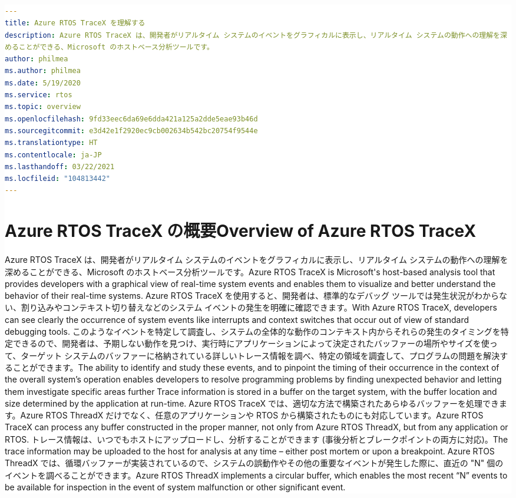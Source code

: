 ```yaml
---
title: Azure RTOS TraceX を理解する
description: Azure RTOS TraceX は、開発者がリアルタイム システムのイベントをグラフィカルに表示し、リアルタイム システムの動作への理解を深めることができる、Microsoft のホストベース分析ツールです。
author: philmea
ms.author: philmea
ms.date: 5/19/2020
ms.service: rtos
ms.topic: overview
ms.openlocfilehash: 9fd33eec6da69e6dda421a125a2dde5eae93b46d
ms.sourcegitcommit: e3d42e1f2920ec9cb002634b542bc20754f9544e
ms.translationtype: HT
ms.contentlocale: ja-JP
ms.lasthandoff: 03/22/2021
ms.locfileid: "104813442"
---
```

# <a name="overview-of-azure-rtos-tracex"></a><span data-ttu-id="5e42a-103">Azure RTOS TraceX の概要</span><span class="sxs-lookup"><span data-stu-id="5e42a-103">Overview of Azure RTOS TraceX</span></span>

<span data-ttu-id="5e42a-104">Azure RTOS TraceX は、開発者がリアルタイム システムのイベントをグラフィカルに表示し、リアルタイム システムの動作への理解を深めることができる、Microsoft のホストベース分析ツールです。</span><span class="sxs-lookup"><span data-stu-id="5e42a-104">Azure RTOS TraceX is Microsoft's host-based analysis tool that provides developers with a graphical view of real-time system events and enables them to visualize and better understand the behavior of their real-time systems.</span></span> <span data-ttu-id="5e42a-105">Azure RTOS TraceX を使用すると、開発者は、標準的なデバッグ ツールでは発生状況がわからない、割り込みやコンテキスト切り替えなどのシステム イベントの発生を明確に確認できます。</span><span class="sxs-lookup"><span data-stu-id="5e42a-105">With Azure RTOS TraceX, developers can see clearly the occurrence of system events like interrupts and context switches that occur out of view of standard debugging tools.</span></span> <span data-ttu-id="5e42a-106">このようなイベントを特定して調査し、システムの全体的な動作のコンテキスト内からそれらの発生のタイミングを特定できるので、開発者は、予期しない動作を見つけ、実行時にアプリケーションによって決定されたバッファーの場所やサイズを使って、ターゲット システムのバッファーに格納されている詳しいトレース情報を調べ、特定の領域を調査して、プログラムの問題を解決することができます。</span><span class="sxs-lookup"><span data-stu-id="5e42a-106">The ability to identify and study these events, and to pinpoint the timing of their occurrence in the context of the overall system’s operation enables developers to resolve programming problems by finding unexpected behavior and letting them investigate specific areas further Trace information is stored in a buffer on the target system, with the buffer location and size determined by the application at run-time.</span></span> <span data-ttu-id="5e42a-107">Azure RTOS TraceX では、適切な方法で構築されたあらゆるバッファーを処理できます。Azure RTOS ThreadX だけでなく、任意のアプリケーションや RTOS から構築されたものにも対応しています。</span><span class="sxs-lookup"><span data-stu-id="5e42a-107">Azure RTOS TraceX can process any buffer constructed in the proper manner, not only from Azure RTOS ThreadX, but from any application or RTOS.</span></span> <span data-ttu-id="5e42a-108">トレース情報は、いつでもホストにアップロードし、分析することができます (事後分析とブレークポイントの両方に対応)。</span><span class="sxs-lookup"><span data-stu-id="5e42a-108">The trace information may be uploaded to the host for analysis at any time – either post mortem or upon a breakpoint.</span></span> <span data-ttu-id="5e42a-109">Azure RTOS ThreadX では、循環バッファーが実装されているので、システムの誤動作やその他の重要なイベントが発生した際に、直近の "N" 個のイベントを調べることができます。</span><span class="sxs-lookup"><span data-stu-id="5e42a-109">Azure RTOS ThreadX implements a circular buffer, which enables the most recent “N” events to be available for inspection in the event of system malfunction or other significant event.</span></span>
